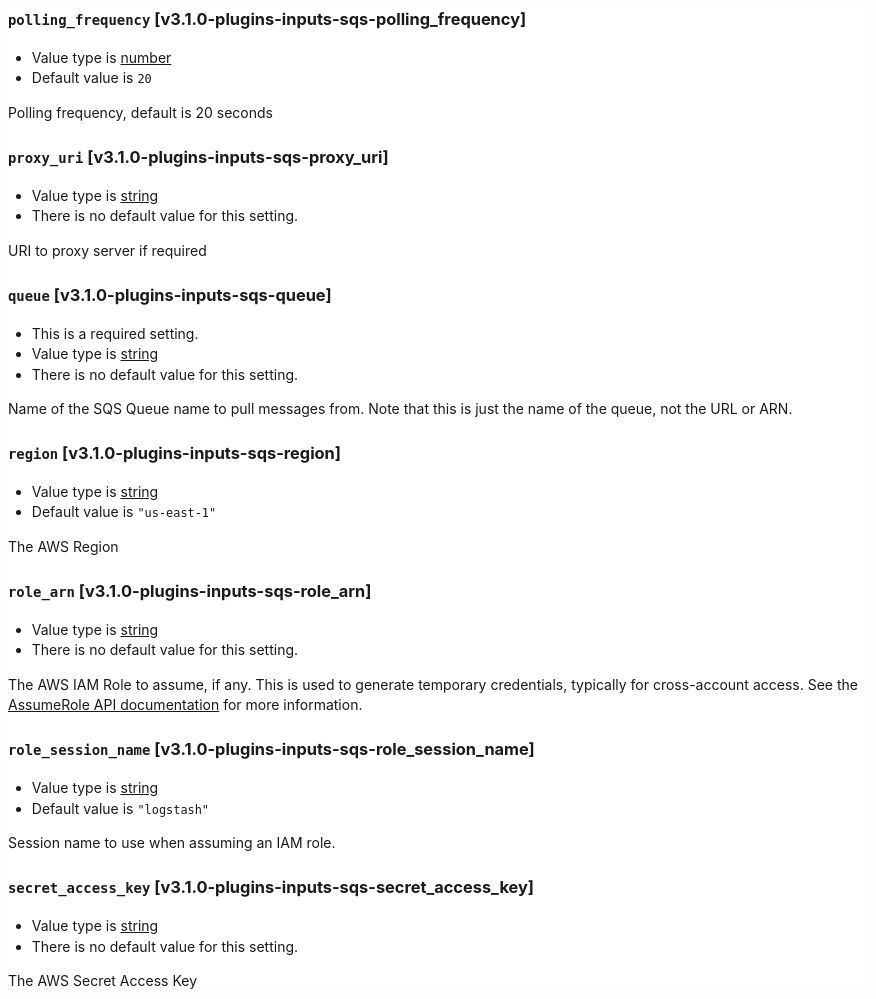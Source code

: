### `polling_frequency` [v3.1.0-plugins-inputs-sqs-polling_frequency]

* Value type is [number](/lsr/value-types.md#number)
* Default value is `20`

Polling frequency, default is 20 seconds

### `proxy_uri` [v3.1.0-plugins-inputs-sqs-proxy_uri]

* Value type is [string](/lsr/value-types.md#string)
* There is no default value for this setting.

URI to proxy server if required

### `queue` [v3.1.0-plugins-inputs-sqs-queue]

* This is a required setting.
* Value type is [string](/lsr/value-types.md#string)
* There is no default value for this setting.

Name of the SQS Queue name to pull messages from. Note that this is just the name of the queue, not the URL or ARN.

### `region` [v3.1.0-plugins-inputs-sqs-region]

* Value type is [string](/lsr/value-types.md#string)
* Default value is `"us-east-1"`

The AWS Region

### `role_arn` [v3.1.0-plugins-inputs-sqs-role_arn]

* Value type is [string](/lsr/value-types.md#string)
* There is no default value for this setting.

The AWS IAM Role to assume, if any. This is used to generate temporary credentials, typically for cross-account access. See the [AssumeRole API documentation](https://docs.aws.amazon.com/STS/latest/APIReference/API_AssumeRole.html) for more information.

### `role_session_name` [v3.1.0-plugins-inputs-sqs-role_session_name]

* Value type is [string](/lsr/value-types.md#string)
* Default value is `"logstash"`

Session name to use when assuming an IAM role.

### `secret_access_key` [v3.1.0-plugins-inputs-sqs-secret_access_key]

* Value type is [string](/lsr/value-types.md#string)
* There is no default value for this setting.

The AWS Secret Access Key
